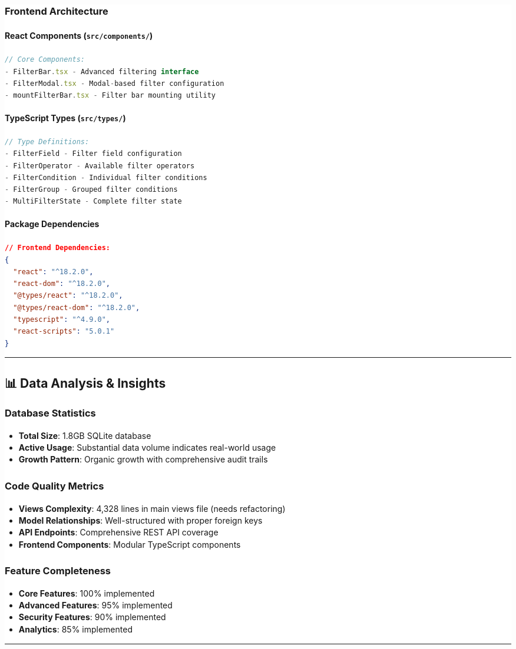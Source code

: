 ### Frontend Architecture

#### React Components (`src/components/`)
```typescript
// Core Components:
- FilterBar.tsx - Advanced filtering interface
- FilterModal.tsx - Modal-based filter configuration
- mountFilterBar.tsx - Filter bar mounting utility
```

#### TypeScript Types (`src/types/`)
```typescript
// Type Definitions:
- FilterField - Filter field configuration
- FilterOperator - Available filter operators
- FilterCondition - Individual filter conditions
- FilterGroup - Grouped filter conditions
- MultiFilterState - Complete filter state
```

#### Package Dependencies
```json
// Frontend Dependencies:
{
  "react": "^18.2.0",
  "react-dom": "^18.2.0",
  "@types/react": "^18.2.0",
  "@types/react-dom": "^18.2.0",
  "typescript": "^4.9.0",
  "react-scripts": "5.0.1"
}
```

---

## 📊 Data Analysis & Insights

### Database Statistics
- **Total Size**: 1.8GB SQLite database
- **Active Usage**: Substantial data volume indicates real-world usage
- **Growth Pattern**: Organic growth with comprehensive audit trails

### Code Quality Metrics
- **Views Complexity**: 4,328 lines in main views file (needs refactoring)
- **Model Relationships**: Well-structured with proper foreign keys
- **API Endpoints**: Comprehensive REST API coverage
- **Frontend Components**: Modular TypeScript components

### Feature Completeness
- **Core Features**: 100% implemented
- **Advanced Features**: 95% implemented
- **Security Features**: 90% implemented
- **Analytics**: 85% implemented

---